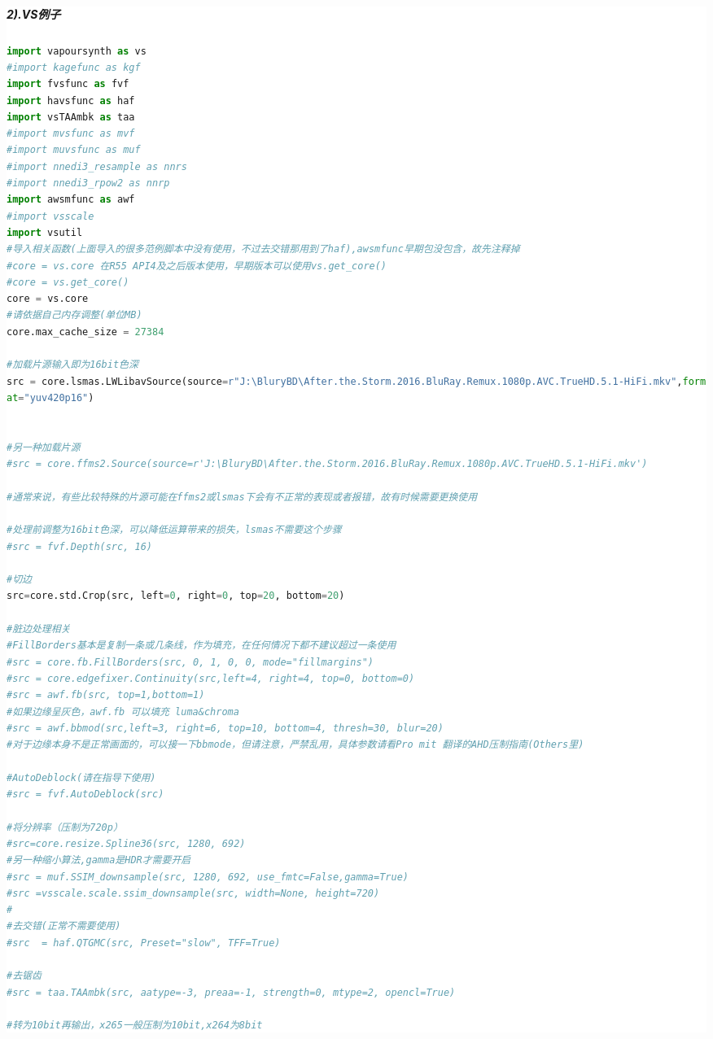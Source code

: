 ##### 2).VS例子

```python
import vapoursynth as vs
#import kagefunc as kgf
import fvsfunc as fvf
import havsfunc as haf
import vsTAAmbk as taa
#import mvsfunc as mvf
#import muvsfunc as muf
#import nnedi3_resample as nnrs
#import nnedi3_rpow2 as nnrp
import awsmfunc as awf
#import vsscale
import vsutil
#导入相关函数(上面导入的很多范例脚本中没有使用，不过去交错那用到了haf),awsmfunc早期包没包含，故先注释掉
#core = vs.core 在R55 API4及之后版本使用，早期版本可以使用vs.get_core()
#core = vs.get_core()
core = vs.core
#请依据自己内存调整(单位MB)
core.max_cache_size = 27384

#加载片源输入即为16bit色深
src = core.lsmas.LWLibavSource(source=r"J:\BluryBD\After.the.Storm.2016.BluRay.Remux.1080p.AVC.TrueHD.5.1-HiFi.mkv",format="yuv420p16")


#另一种加载片源
#src = core.ffms2.Source(source=r'J:\BluryBD\After.the.Storm.2016.BluRay.Remux.1080p.AVC.TrueHD.5.1-HiFi.mkv')

#通常来说，有些比较特殊的片源可能在ffms2或lsmas下会有不正常的表现或者报错，故有时候需要更换使用

#处理前调整为16bit色深，可以降低运算带来的损失，lsmas不需要这个步骤
#src = fvf.Depth(src, 16)

#切边
src=core.std.Crop(src, left=0, right=0, top=20, bottom=20)

#脏边处理相关
#FillBorders基本是复制一条或几条线，作为填充，在任何情况下都不建议超过一条使用
#src = core.fb.FillBorders(src, 0, 1, 0, 0, mode="fillmargins")
#src = core.edgefixer.Continuity(src,left=4, right=4, top=0, bottom=0)
#src = awf.fb(src, top=1,bottom=1)
#如果边缘呈灰色，awf.fb 可以填充 luma&chroma
#src = awf.bbmod(src,left=3, right=6, top=10, bottom=4, thresh=30, blur=20)
#对于边缘本身不是正常画面的，可以接一下bbmode，但请注意，严禁乱用，具体参数请看Pro mit 翻译的AHD压制指南(Others里)

#AutoDeblock(请在指导下使用)
#src = fvf.AutoDeblock(src)

#将分辨率（压制为720p）
#src=core.resize.Spline36(src, 1280, 692)
#另一种缩小算法,gamma是HDR才需要开启
#src = muf.SSIM_downsample(src, 1280, 692, use_fmtc=False,gamma=True)
#src =vsscale.scale.ssim_downsample(src, width=None, height=720)
#
#去交错(正常不需要使用)
#src  = haf.QTGMC(src, Preset="slow", TFF=True)

#去锯齿
#src = taa.TAAmbk(src, aatype=-3, preaa=-1, strength=0, mtype=2, opencl=True)

#转为10bit再输出，x265一般压制为10bit,x264为8bit
```